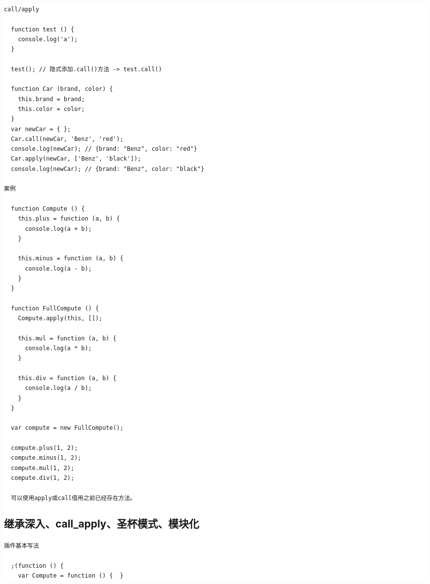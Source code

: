     call/apply
    
      function test () {
        console.log('a');
      }
    
      test(); // 隐式添加.call()方法 -> test.call()
    
      function Car (brand, color) {
        this.brand = brand;
        this.color = color;
      }
      var newCar = { };
      Car.call(newCar, 'Benz', 'red');
      console.log(newCar); // {brand: "Benz", color: "red"}
      Car.apply(newCar, ['Benz', 'black']); 
      console.log(newCar); // {brand: "Benz", color: "black"}
    
    案例
    
      function Compute () {
        this.plus = function (a, b) {
          console.log(a + b);
        }
    
        this.minus = function (a, b) {
          console.log(a - b);
        }
      }
    
      function FullCompute () {
        Compute.apply(this, []);
    
        this.mul = function (a, b) {
          console.log(a * b);
        }
    
        this.div = function (a, b) {
          console.log(a / b);
        }
      }
    
      var compute = new FullCompute();
    
      compute.plus(1, 2);
      compute.minus(1, 2);
      compute.mul(1, 2);
      compute.div(1, 2);
    
      可以使用apply或call借用之前已经存在方法。

  ## 继承深入、call_apply、圣杯模式、模块化

    插件基本写法
    
      ;(function () {
        var Compute = function () {  }
    